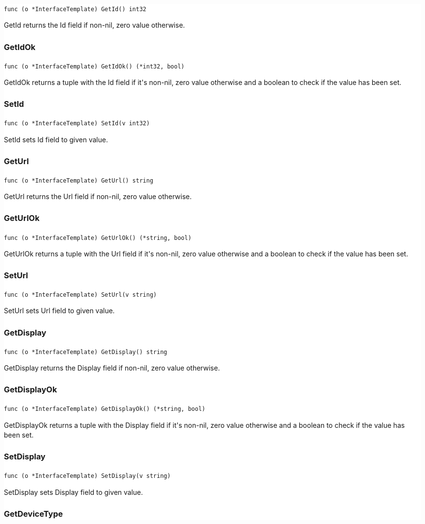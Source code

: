 `func (o *InterfaceTemplate) GetId() int32`

GetId returns the Id field if non-nil, zero value otherwise.

### GetIdOk

`func (o *InterfaceTemplate) GetIdOk() (*int32, bool)`

GetIdOk returns a tuple with the Id field if it's non-nil, zero value otherwise
and a boolean to check if the value has been set.

### SetId

`func (o *InterfaceTemplate) SetId(v int32)`

SetId sets Id field to given value.


### GetUrl

`func (o *InterfaceTemplate) GetUrl() string`

GetUrl returns the Url field if non-nil, zero value otherwise.

### GetUrlOk

`func (o *InterfaceTemplate) GetUrlOk() (*string, bool)`

GetUrlOk returns a tuple with the Url field if it's non-nil, zero value otherwise
and a boolean to check if the value has been set.

### SetUrl

`func (o *InterfaceTemplate) SetUrl(v string)`

SetUrl sets Url field to given value.


### GetDisplay

`func (o *InterfaceTemplate) GetDisplay() string`

GetDisplay returns the Display field if non-nil, zero value otherwise.

### GetDisplayOk

`func (o *InterfaceTemplate) GetDisplayOk() (*string, bool)`

GetDisplayOk returns a tuple with the Display field if it's non-nil, zero value otherwise
and a boolean to check if the value has been set.

### SetDisplay

`func (o *InterfaceTemplate) SetDisplay(v string)`

SetDisplay sets Display field to given value.


### GetDeviceType
